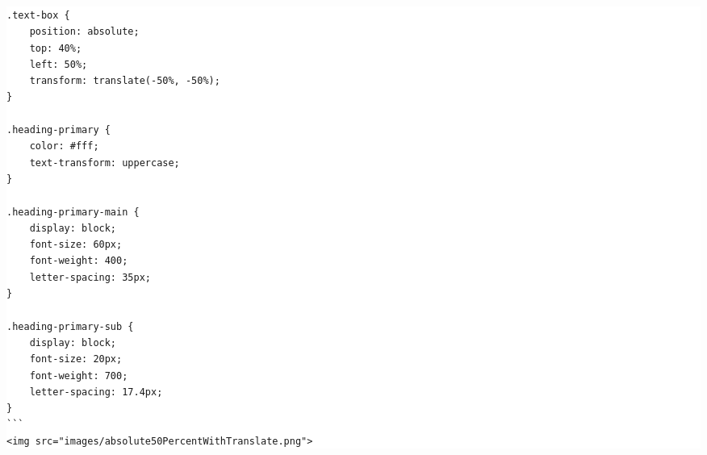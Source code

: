     .text-box {
        position: absolute;
        top: 40%;
        left: 50%;
        transform: translate(-50%, -50%);
    }

    .heading-primary {
        color: #fff;
        text-transform: uppercase;
    }

    .heading-primary-main {
        display: block;
        font-size: 60px;
        font-weight: 400;
        letter-spacing: 35px;
    }

    .heading-primary-sub {
        display: block;
        font-size: 20px;
        font-weight: 700;
        letter-spacing: 17.4px;
    }
    ```
    <img src="images/absolute50PercentWithTranslate.png">
    